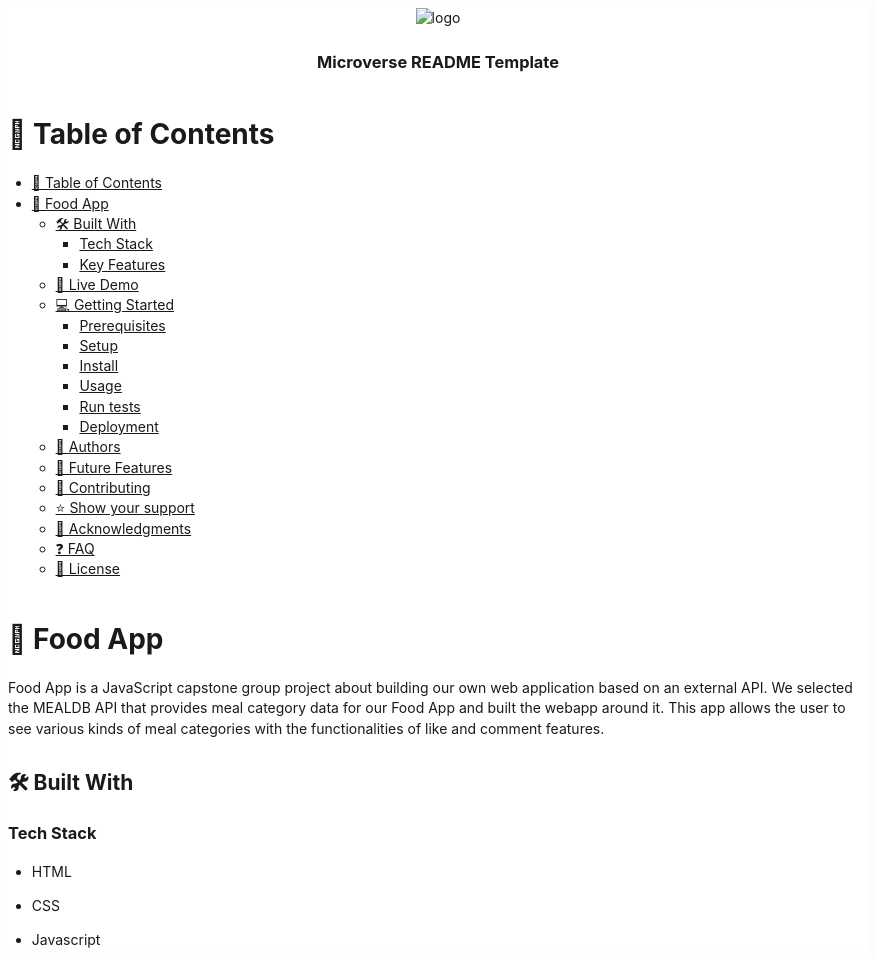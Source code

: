 
<div align="center">

  <img src="murple_logo.png" alt="logo" width="140"  height="auto" />
  <br/>

  <h3><b>Microverse README Template</b></h3>

</div>



# 📗 Table of Contents

- [📗 Table of Contents](#-table-of-contents)
- [📖 Food App ](#-food-app-)
  - [🛠 Built With ](#-built-with-)
    - [Tech Stack ](#tech-stack-)
    - [Key Features ](#key-features-)
  - [🚀 Live Demo ](#-live-demo-)
  - [💻 Getting Started ](#-getting-started-)
    - [Prerequisites](#prerequisites)
    - [Setup](#setup)
    - [Install](#install)
    - [Usage](#usage)
    - [Run tests](#run-tests)
    - [Deployment](#deployment)
  - [👥 Authors ](#-authors-)
  - [🔭 Future Features ](#-future-features-)
  - [🤝 Contributing ](#-contributing-)
  - [⭐️ Show your support ](#️-show-your-support-)
  - [🙏 Acknowledgments ](#-acknowledgments-)
  - [❓ FAQ ](#-faq-)
  - [📝 License ](#-license-)



# 📖 Food App <a name="about-project"></a>

Food App is a JavaScript capstone group project about building our own web application based on an external API. We selected the MEALDB API that provides meal category data for our Food App and built the webapp around it. This app allows the user to see various kinds of meal categories with the functionalities of like and comment features.

## 🛠 Built With <a name="built-with"></a>

### Tech Stack <a name="tech-stack"></a>

- HTML

- CSS

- Javascript
